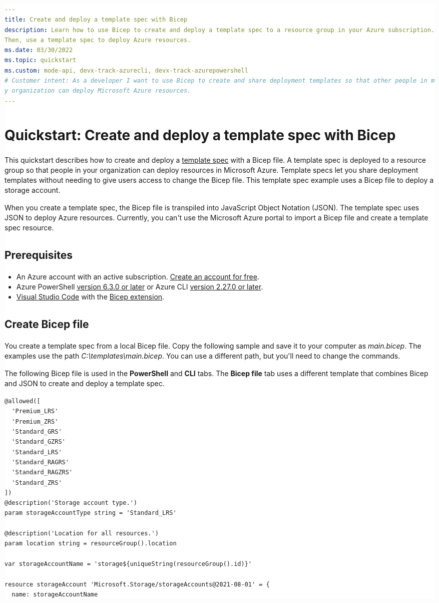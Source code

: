 ```yaml
---
title: Create and deploy a template spec with Bicep
description: Learn how to use Bicep to create and deploy a template spec to a resource group in your Azure subscription. Then, use a template spec to deploy Azure resources.
ms.date: 03/30/2022
ms.topic: quickstart
ms.custom: mode-api, devx-track-azurecli, devx-track-azurepowershell
# Customer intent: As a developer I want to use Bicep to create and share deployment templates so that other people in my organization can deploy Microsoft Azure resources.
---
```


# Quickstart: Create and deploy a template spec with Bicep

This quickstart describes how to create and deploy a [template spec](template-specs.md) with a Bicep file. A template spec is deployed to a resource group so that people in your organization can deploy resources in Microsoft Azure. Template specs let you share deployment templates without needing to give users access to change the Bicep file. This template spec example uses a Bicep file to deploy a storage account.

When you create a template spec, the Bicep file is transpiled into JavaScript Object Notation (JSON). The template spec uses JSON to deploy Azure resources. Currently, you can't use the Microsoft Azure portal to import a Bicep file and create a template spec resource.

## Prerequisites

- An Azure account with an active subscription. [Create an account for free](https://azure.microsoft.com/free/?WT.mc_id=A261C142F).
- Azure PowerShell [version 6.3.0 or later](/powershell/azure/install-az-ps) or Azure CLI [version 2.27.0 or later](/cli/azure/install-azure-cli).
- [Visual Studio Code](https://code.visualstudio.com/) with the [Bicep extension](https://marketplace.visualstudio.com/items?itemName=ms-azuretools.vscode-bicep).

## Create Bicep file

You create a template spec from a local Bicep file. Copy the following sample and save it to your computer as _main.bicep_. The examples use the path _C:\templates\main.bicep_. You can use a different path, but you'll need to change the commands.

The following Bicep file is used in the **PowerShell** and **CLI** tabs. The **Bicep file** tab uses a different template that combines Bicep and JSON to create and deploy a template spec.

```bicep
@allowed([
  'Premium_LRS'
  'Premium_ZRS'
  'Standard_GRS'
  'Standard_GZRS'
  'Standard_LRS'
  'Standard_RAGRS'
  'Standard_RAGZRS'
  'Standard_ZRS'
])
@description('Storage account type.')
param storageAccountType string = 'Standard_LRS'

@description('Location for all resources.')
param location string = resourceGroup().location

var storageAccountName = 'storage${uniqueString(resourceGroup().id)}'

resource storageAccount 'Microsoft.Storage/storageAccounts@2021-08-01' = {
  name: storageAccountName
```
